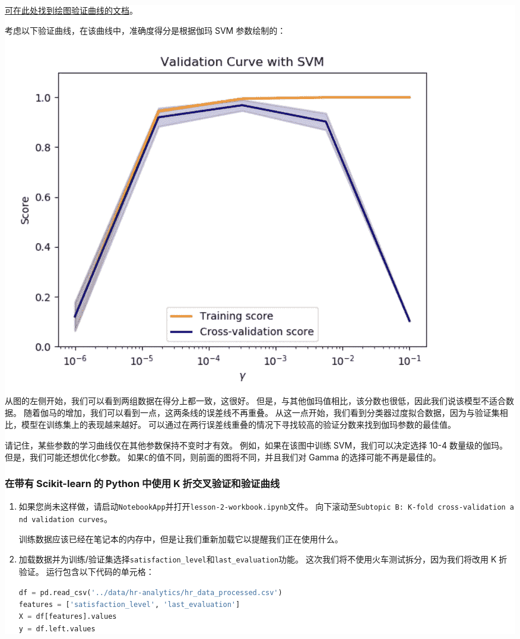 [可在此处找到绘图验证曲线的文档](http://scikit-learn.org/stable/auto_examples/model_selection/plot_validation_curve.html)。

考虑以下验证曲线，在该曲线中，准确度得分是根据伽玛 SVM 参数绘制的：

![Subtopic B: Assessing Models with k-Fold Cross-Validation and Validation Curves](img/image2_52.jpg)

从图的左侧开始，我们可以看到两组数据在得分上都一致，这很好。 但是，与其他伽玛值相比，该分数也很低，因此我们说该模型不适合数据。 随着伽马的增加，我们可以看到一点，这两条线的误差线不再重叠。 从这一点开始，我们看到分类器过度拟合数据，因为与验证集相比，模型在训练集上的表现越来越好。 可以通过在两行误差线重叠的情况下寻找较高的验证分数来找到伽玛参数的最佳值。

请记住，某些参数的学习曲线仅在其他参数保持不变时才有效。 例如，如果在该图中训练 SVM，我们可以决定选择 10-4 数量级的伽玛。 但是，我们可能还想优化`C`参数。 如果`C`的值不同，则前面的图将不同，并且我们对 Gamma 的选择可能不再是最佳的。

### 在带有 Scikit-learn 的 Python 中使用 K 折交叉验证和验证曲线

1.  如果您尚未这样做，请启动`NotebookApp`并打开`lesson-2-workbook.ipynb`文件。 向下滚动至`Subtopic B: K-fold cross-validation and validation curves`。

    训练数据应该已经在笔记本的内存中，但是让我们重新加载它以提醒我们正在使用什么。

2.  加载数据并为训练/验证集选择`satisfaction_level`和`last_evaluation`功能。 这次我们将不使用火车测试拆分，因为我们将改用 K 折验证。 运行包含以下代码的单元格：

    ```py
    df = pd.read_csv('../data/hr-analytics/hr_data_processed.csv')
    features = ['satisfaction_level', 'last_evaluation']
    X = df[features].values
    y = df.left.values
    ```
